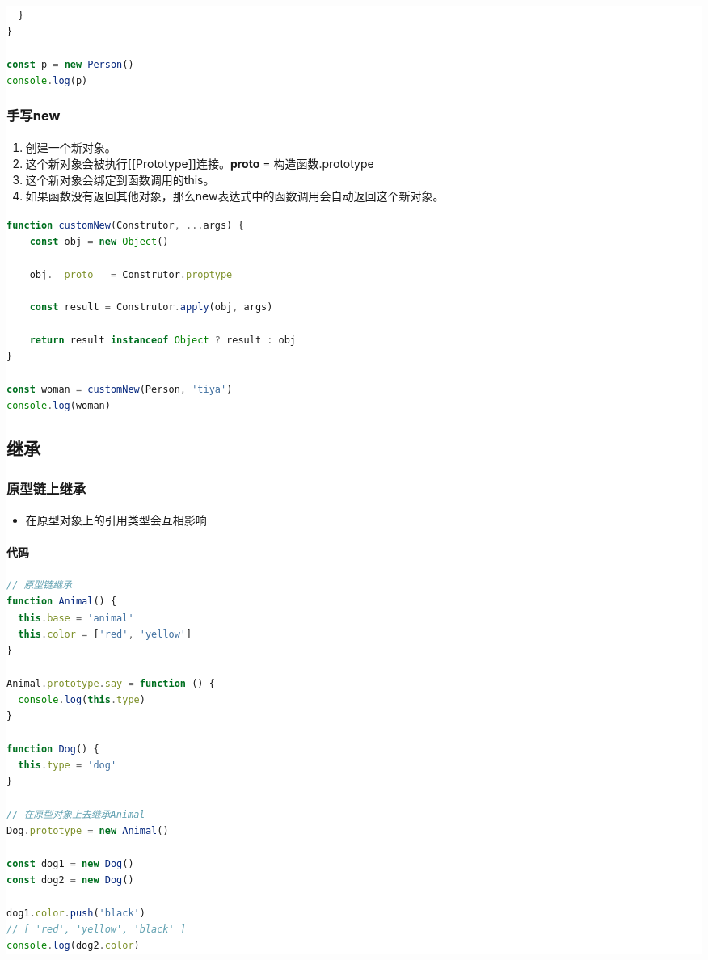 ```js
  } 
}

const p = new Person()
console.log(p)
```

### 手写new
1. 创建一个新对象。
2. 这个新对象会被执行[[Prototype]]连接。__proto__ = 构造函数.prototype
3. 这个新对象会绑定到函数调用的this。
4. 如果函数没有返回其他对象，那么new表达式中的函数调用会自动返回这个新对象。

```js
function customNew(Construtor, ...args) {
    const obj = new Object()

    obj.__proto__ = Construtor.proptype

    const result = Construtor.apply(obj, args)

    return result instanceof Object ? result : obj
}

const woman = customNew(Person, 'tiya')
console.log(woman)
```




## 继承

### 原型链上继承

- 在原型对象上的引用类型会互相影响

#### 代码

```js
// 原型链继承
function Animal() {
  this.base = 'animal'
  this.color = ['red', 'yellow']
}

Animal.prototype.say = function () {
  console.log(this.type)
}

function Dog() {
  this.type = 'dog'
}

// 在原型对象上去继承Animal
Dog.prototype = new Animal()

const dog1 = new Dog()
const dog2 = new Dog()

dog1.color.push('black')
// [ 'red', 'yellow', 'black' ]
console.log(dog2.color)
```

